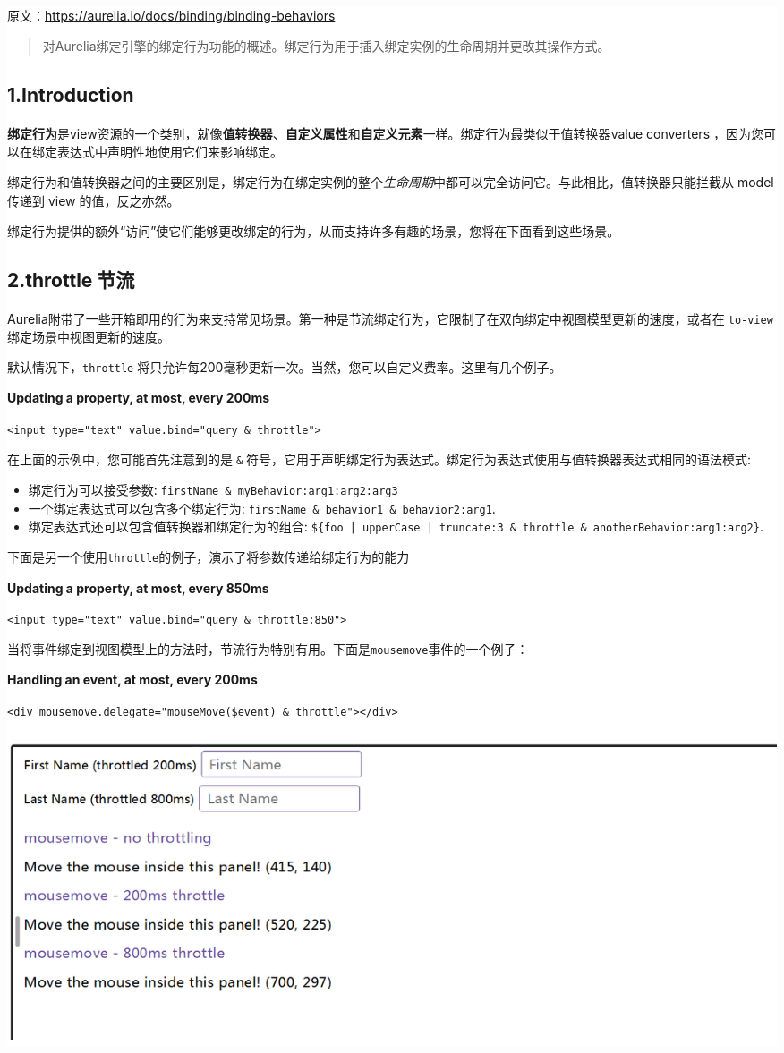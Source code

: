 原文：https://aurelia.io/docs/binding/binding-behaviors

>对Aurelia绑定引擎的绑定行为功能的概述。绑定行为用于插入绑定实例的生命周期并更改其操作方式。

## 1.Introduction

**绑定行为**是view资源的一个类别，就像**值转换器**、**自定义属性**和**自定义元素**一样。绑定行为最类似于值转换器[value converters](https://github.com/sansantang/aurelia_translate/blob/master/Binding/Value%20Converters.md) ，因为您可以在绑定表达式中声明性地使用它们来影响绑定。

绑定行为和值转换器之间的主要区别是，绑定行为在绑定实例的整个*生命周期*中都可以完全访问它。与此相比，值转换器只能拦截从 model 传递到 view 的值，反之亦然。

绑定行为提供的额外“访问”使它们能够更改绑定的行为，从而支持许多有趣的场景，您将在下面看到这些场景。

## 2.throttle 节流

Aurelia附带了一些开箱即用的行为来支持常见场景。第一种是节流绑定行为，它限制了在双向绑定中视图模型更新的速度，或者在 `to-view` 绑定场景中视图更新的速度。

默认情况下，`throttle` 将只允许每200毫秒更新一次。当然，您可以自定义费率。这里有几个例子。


**Updating a property, at most, every 200ms**
```
<input type="text" value.bind="query & throttle">
```

在上面的示例中，您可能首先注意到的是 `&` 符号，它用于声明绑定行为表达式。绑定行为表达式使用与值转换器表达式相同的语法模式:
*   绑定行为可以接受参数: `firstName & myBehavior:arg1:arg2:arg3`
*   一个绑定表达式可以包含多个绑定行为: `firstName & behavior1 & behavior2:arg1`.
*   绑定表达式还可以包含值转换器和绑定行为的组合: `${foo | upperCase | truncate:3 & throttle & anotherBehavior:arg1:arg2}`.

下面是另一个使用`throttle`的例子，演示了将参数传递给绑定行为的能力

**Updating a property, at most, every 850ms**
```
<input type="text" value.bind="query & throttle:850">
```

当将事件绑定到视图模型上的方法时，节流行为特别有用。下面是`mousemove`事件的一个例子：

**Handling an event, at most, every 200ms**
```
<div mousemove.delegate="mouseMove($event) & throttle"></div>
```
![](https://github.com/sansantang/aurelia_translate/blob/master/Binding/IMG/Binding%20Behaviors/1.gif)
